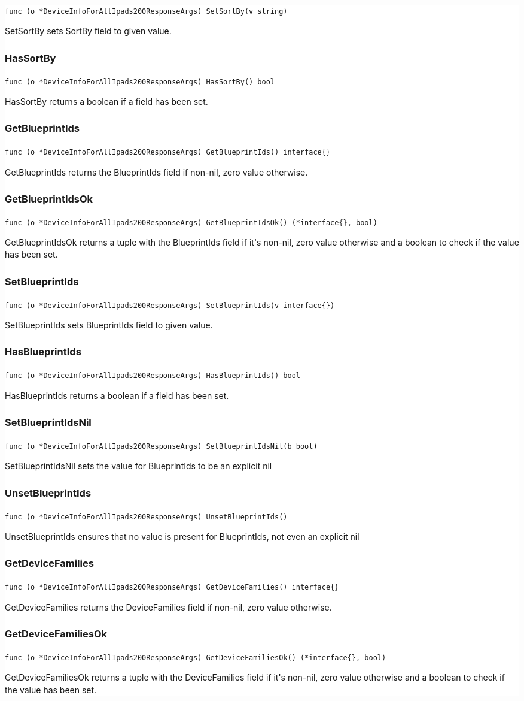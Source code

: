 `func (o *DeviceInfoForAllIpads200ResponseArgs) SetSortBy(v string)`

SetSortBy sets SortBy field to given value.

### HasSortBy

`func (o *DeviceInfoForAllIpads200ResponseArgs) HasSortBy() bool`

HasSortBy returns a boolean if a field has been set.

### GetBlueprintIds

`func (o *DeviceInfoForAllIpads200ResponseArgs) GetBlueprintIds() interface{}`

GetBlueprintIds returns the BlueprintIds field if non-nil, zero value otherwise.

### GetBlueprintIdsOk

`func (o *DeviceInfoForAllIpads200ResponseArgs) GetBlueprintIdsOk() (*interface{}, bool)`

GetBlueprintIdsOk returns a tuple with the BlueprintIds field if it's non-nil, zero value otherwise
and a boolean to check if the value has been set.

### SetBlueprintIds

`func (o *DeviceInfoForAllIpads200ResponseArgs) SetBlueprintIds(v interface{})`

SetBlueprintIds sets BlueprintIds field to given value.

### HasBlueprintIds

`func (o *DeviceInfoForAllIpads200ResponseArgs) HasBlueprintIds() bool`

HasBlueprintIds returns a boolean if a field has been set.

### SetBlueprintIdsNil

`func (o *DeviceInfoForAllIpads200ResponseArgs) SetBlueprintIdsNil(b bool)`

 SetBlueprintIdsNil sets the value for BlueprintIds to be an explicit nil

### UnsetBlueprintIds
`func (o *DeviceInfoForAllIpads200ResponseArgs) UnsetBlueprintIds()`

UnsetBlueprintIds ensures that no value is present for BlueprintIds, not even an explicit nil
### GetDeviceFamilies

`func (o *DeviceInfoForAllIpads200ResponseArgs) GetDeviceFamilies() interface{}`

GetDeviceFamilies returns the DeviceFamilies field if non-nil, zero value otherwise.

### GetDeviceFamiliesOk

`func (o *DeviceInfoForAllIpads200ResponseArgs) GetDeviceFamiliesOk() (*interface{}, bool)`

GetDeviceFamiliesOk returns a tuple with the DeviceFamilies field if it's non-nil, zero value otherwise
and a boolean to check if the value has been set.
